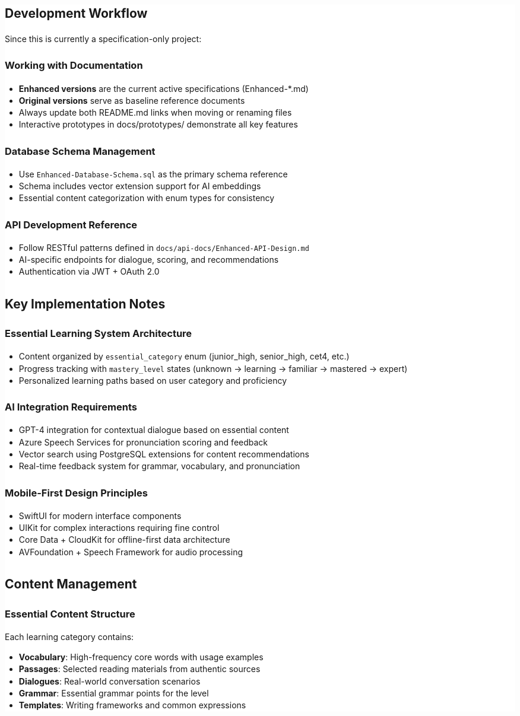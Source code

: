 ## Development Workflow

Since this is currently a specification-only project:

### Working with Documentation
- **Enhanced versions** are the current active specifications (Enhanced-*.md)
- **Original versions** serve as baseline reference documents
- Always update both README.md links when moving or renaming files
- Interactive prototypes in docs/prototypes/ demonstrate all key features

### Database Schema Management
- Use `Enhanced-Database-Schema.sql` as the primary schema reference
- Schema includes vector extension support for AI embeddings
- Essential content categorization with enum types for consistency

### API Development Reference  
- Follow RESTful patterns defined in `docs/api-docs/Enhanced-API-Design.md`
- AI-specific endpoints for dialogue, scoring, and recommendations
- Authentication via JWT + OAuth 2.0

## Key Implementation Notes

### Essential Learning System Architecture
- Content organized by `essential_category` enum (junior_high, senior_high, cet4, etc.)
- Progress tracking with `mastery_level` states (unknown → learning → familiar → mastered → expert)
- Personalized learning paths based on user category and proficiency

### AI Integration Requirements
- GPT-4 integration for contextual dialogue based on essential content
- Azure Speech Services for pronunciation scoring and feedback
- Vector search using PostgreSQL extensions for content recommendations
- Real-time feedback system for grammar, vocabulary, and pronunciation

### Mobile-First Design Principles
- SwiftUI for modern interface components
- UIKit for complex interactions requiring fine control
- Core Data + CloudKit for offline-first data architecture
- AVFoundation + Speech Framework for audio processing

## Content Management

### Essential Content Structure
Each learning category contains:
- **Vocabulary**: High-frequency core words with usage examples
- **Passages**: Selected reading materials from authentic sources
- **Dialogues**: Real-world conversation scenarios  
- **Grammar**: Essential grammar points for the level
- **Templates**: Writing frameworks and common expressions
